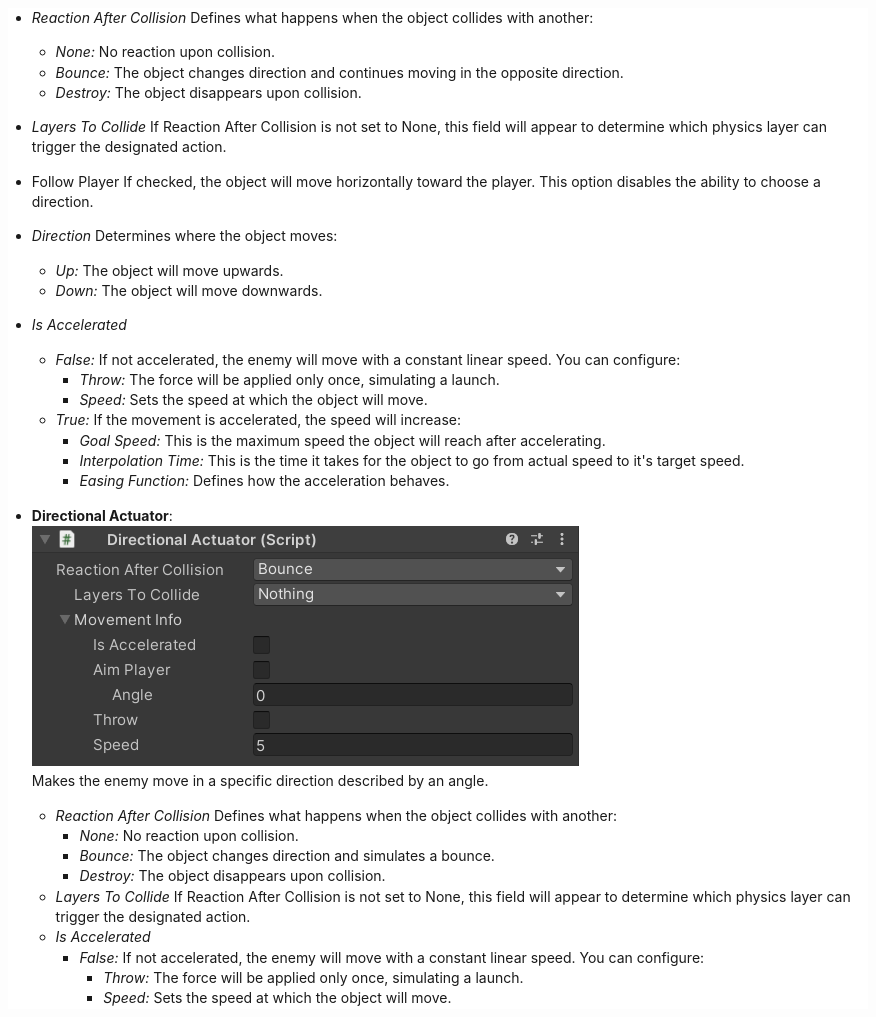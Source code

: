   - *Reaction After Collision*
  Defines what happens when the object collides with another:
    - *None:* No reaction upon collision.
    - *Bounce:* The object changes direction and continues moving in the opposite direction.
    - *Destroy:* The object disappears upon collision.
  - *Layers To Collide*
  If Reaction After Collision is not set to None, this field will appear to determine which physics layer can trigger the designated action.
  - Follow Player
  If checked, the object will move horizontally toward the player. This option disables the ability to choose a direction.
  - *Direction*
  Determines where the object moves:
    - *Up:* The object will move upwards.
    - *Down:* The object will move downwards.
  - *Is Accelerated*
    - *False:* If not accelerated, the enemy will move with a constant linear speed. You can configure:
      - *Throw:* The force will be applied only once, simulating a launch.
      - *Speed:* Sets the speed at which the object will move.
    - *True:* If the movement is accelerated, the speed will increase:
      - *Goal Speed:* This is the maximum speed the object will reach after accelerating.
      - *Interpolation Time:* This is the time it takes for the object to go from actual speed to it's target speed.
      - *Easing Function:* Defines how the acceleration behaves.

- **Directional Actuator**:  
![DirectionalActuator](./Manual/DirectionalActuator.png)  
  Makes the enemy move in a specific direction described by an angle.
  - *Reaction After Collision*
  Defines what happens when the object collides with another:
    - *None:* No reaction upon collision.
    - *Bounce:* The object changes direction and simulates a bounce.
    - *Destroy:* The object disappears upon collision.
  - *Layers To Collide*
  If Reaction After Collision is not set to None, this field will appear to determine which physics layer can trigger the designated action.
  - *Is Accelerated*
    - *False:* If not accelerated, the enemy will move with a constant linear speed. You can configure:
      - *Throw:* The force will be applied only once, simulating a launch.
      - *Speed:* Sets the speed at which the object will move.
